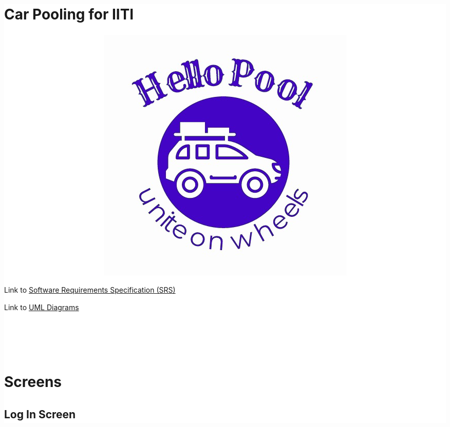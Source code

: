 <!DOCTYPE html>
<html lang="en">

<head>
    <meta charset="UTF-8">
    <meta name="viewport" content="width=device-width, initial-scale=1.0">
</head>

<body>
    <h1>Car Pooling for IITI</h1>
    <p align="center">
        <img src="images/logo.jpg" alt="">
    </p>
    <p>Link to <a href="https://docs.google.com/document/d/1yn4LxVR5EqAwksHoRDGN7KTVUdxjvYIg1bmaGJej-Ws/edit?usp=sharing">Software Requirements Specification (SRS)</a></p>
    <p>Link to <a href="https://docs.google.com/document/d/1Srw7anp5WIve6cEtEiOBM4i84fXdKBv8VuEe2R6eBB8/edit?usp=sharing">UML Diagrams</a></p>
    <br>
    <br>
    <br>
    <h1>Screens</h1>
    <h2>Log In Screen</h2>
    <p align="center">